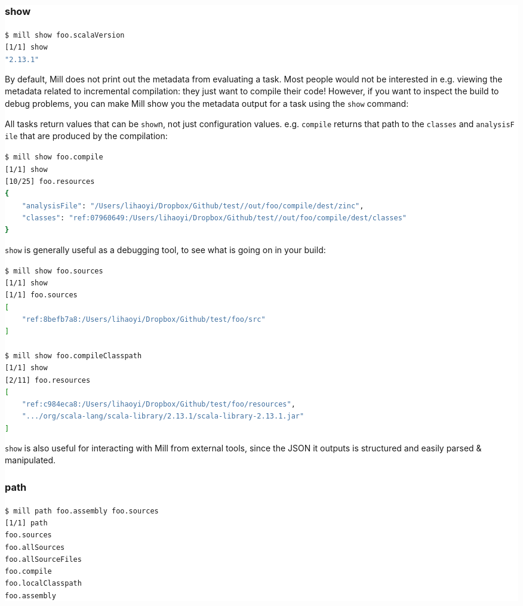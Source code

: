 ### show

```bash
$ mill show foo.scalaVersion
[1/1] show
"2.13.1"
```

By default, Mill does not print out the metadata from evaluating a task. Most
people would not be interested in e.g. viewing the metadata related to
incremental compilation: they just want to compile their code! However, if you
want to inspect the build to debug problems, you can make Mill show you the
metadata output for a task using the `show` command:

All tasks return values that can be `show`n, not just configuration values. e.g.
`compile` returns that path to the `classes` and `analysisFile` that are
produced by the compilation:

```bash
$ mill show foo.compile
[1/1] show
[10/25] foo.resources
{
    "analysisFile": "/Users/lihaoyi/Dropbox/Github/test//out/foo/compile/dest/zinc",
    "classes": "ref:07960649:/Users/lihaoyi/Dropbox/Github/test//out/foo/compile/dest/classes"
}
```

`show` is generally useful as a debugging tool, to see what is going on in your
build:

```bash
$ mill show foo.sources
[1/1] show
[1/1] foo.sources
[
    "ref:8befb7a8:/Users/lihaoyi/Dropbox/Github/test/foo/src"
]

$ mill show foo.compileClasspath
[1/1] show
[2/11] foo.resources
[
    "ref:c984eca8:/Users/lihaoyi/Dropbox/Github/test/foo/resources",
    ".../org/scala-lang/scala-library/2.13.1/scala-library-2.13.1.jar"
]
```

`show` is also useful for interacting with Mill from external tools, since the
JSON it outputs is structured and easily parsed & manipulated.

### path

```bash
$ mill path foo.assembly foo.sources
[1/1] path
foo.sources
foo.allSources
foo.allSourceFiles
foo.compile
foo.localClasspath
foo.assembly
```
